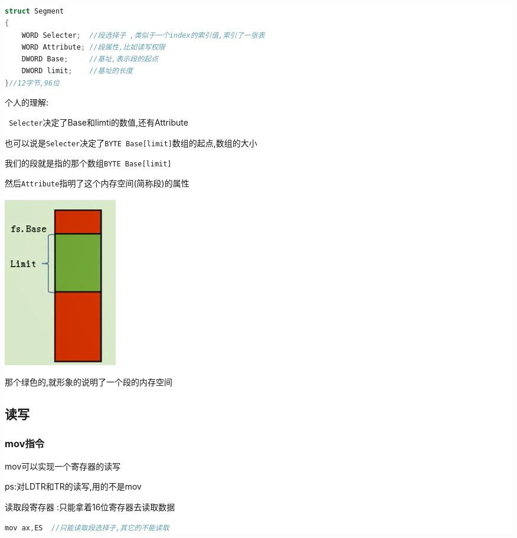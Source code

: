 

```c
struct Segment
{
    WORD Selecter;  //段选择子 ,类似于一个index的索引值,索引了一张表
    WORD Attribute; //段属性,比如读写权限
    DWORD Base;     //基址,表示段的起点 
    DWORD limit;    //基址的长度 
}//12字节,96位
```

个人的理解:

` Selecter`决定了Base和limti的数值,还有Attribute

也可以说是`Selecter`决定了`BYTE Base[limit]`数组的起点,数组的大小

我们的段就是指的那个数组`BYTE Base[limit]`

然后`Attribute`指明了这个内存空间(简称段)的属性

![image-20230114155034086](img/image-20230114155034086.png)



那个绿色的,就形象的说明了一个段的内存空间

## 读写



### mov指令

mov可以实现一个寄存器的读写

ps:对LDTR和TR的读写,用的不是mov

读取段寄存器 :只能拿着16位寄存器去读取数据

```c
mov ax,ES  //只能读取段选择子,其它的不能读取
```

